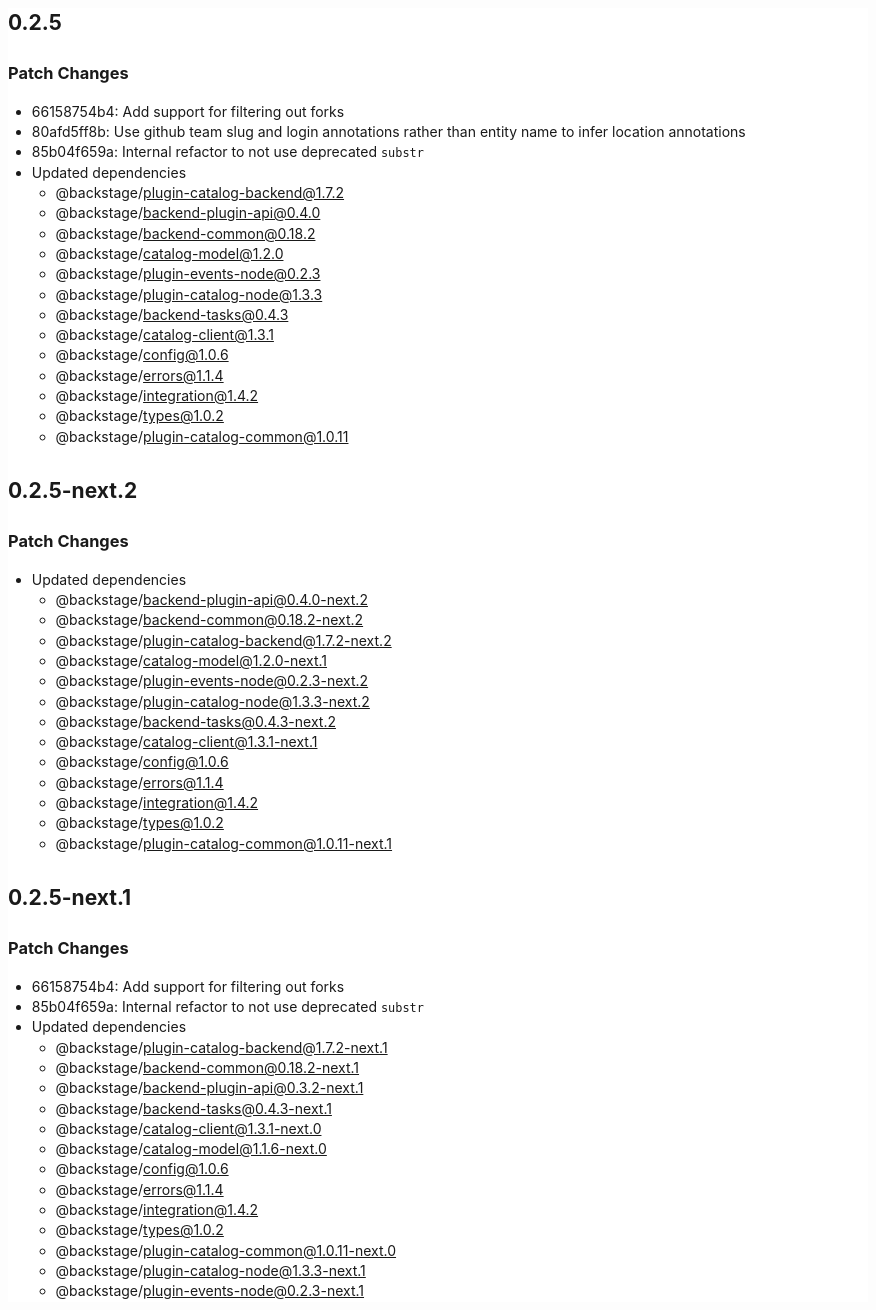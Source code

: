 ## 0.2.5

### Patch Changes

- 66158754b4: Add support for filtering out forks
- 80afd5ff8b: Use github team slug and login annotations rather than entity name to infer location annotations
- 85b04f659a: Internal refactor to not use deprecated `substr`
- Updated dependencies
  - @backstage/plugin-catalog-backend@1.7.2
  - @backstage/backend-plugin-api@0.4.0
  - @backstage/backend-common@0.18.2
  - @backstage/catalog-model@1.2.0
  - @backstage/plugin-events-node@0.2.3
  - @backstage/plugin-catalog-node@1.3.3
  - @backstage/backend-tasks@0.4.3
  - @backstage/catalog-client@1.3.1
  - @backstage/config@1.0.6
  - @backstage/errors@1.1.4
  - @backstage/integration@1.4.2
  - @backstage/types@1.0.2
  - @backstage/plugin-catalog-common@1.0.11

## 0.2.5-next.2

### Patch Changes

- Updated dependencies
  - @backstage/backend-plugin-api@0.4.0-next.2
  - @backstage/backend-common@0.18.2-next.2
  - @backstage/plugin-catalog-backend@1.7.2-next.2
  - @backstage/catalog-model@1.2.0-next.1
  - @backstage/plugin-events-node@0.2.3-next.2
  - @backstage/plugin-catalog-node@1.3.3-next.2
  - @backstage/backend-tasks@0.4.3-next.2
  - @backstage/catalog-client@1.3.1-next.1
  - @backstage/config@1.0.6
  - @backstage/errors@1.1.4
  - @backstage/integration@1.4.2
  - @backstage/types@1.0.2
  - @backstage/plugin-catalog-common@1.0.11-next.1

## 0.2.5-next.1

### Patch Changes

- 66158754b4: Add support for filtering out forks
- 85b04f659a: Internal refactor to not use deprecated `substr`
- Updated dependencies
  - @backstage/plugin-catalog-backend@1.7.2-next.1
  - @backstage/backend-common@0.18.2-next.1
  - @backstage/backend-plugin-api@0.3.2-next.1
  - @backstage/backend-tasks@0.4.3-next.1
  - @backstage/catalog-client@1.3.1-next.0
  - @backstage/catalog-model@1.1.6-next.0
  - @backstage/config@1.0.6
  - @backstage/errors@1.1.4
  - @backstage/integration@1.4.2
  - @backstage/types@1.0.2
  - @backstage/plugin-catalog-common@1.0.11-next.0
  - @backstage/plugin-catalog-node@1.3.3-next.1
  - @backstage/plugin-events-node@0.2.3-next.1
